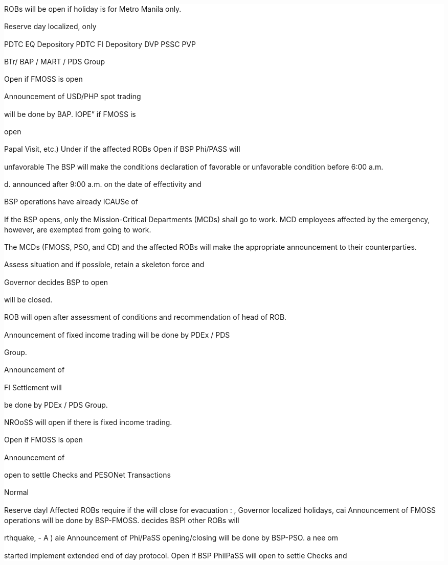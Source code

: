 ROBs will be open if holiday is for Metro Manila only.

Reserve day localized, only

PDTC EQ Depository PDTC FI Depository DVP PSSC PVP

BTr/ BAP / MART / PDS Group

Open if FMOSS is open

Announcement of USD/PHP spot trading

will be done by BAP. IOPE” if FMOSS is

open

Papal Visit, etc.) Under if the affected ROBs Open if BSP Phi/PASS will

unfavorable The BSP will make the conditions declaration of favorable or unfavorable condition before 6:00 a.m.

d. announced after 9:00 a.m. on the date of effectivity and

BSP operations have already ICAUSe of

If the BSP opens, only the Mission-Critical Departments (MCDs) shall go to work. MCD employees affected by the emergency, however, are exempted from going to work.

The MCDs (FMOSS, PSO, and CD) and the affected ROBs will make the appropriate announcement to their counterparties.

Assess situation and if possible, retain a skeleton force and

Governor decides BSP to open

will be closed.

ROB will open after assessment of conditions and recommendation of head of ROB.

Announcement of fixed income trading will be done by PDEx / PDS

Group.

Announcement of

FI Settlement will

be done by PDEx / PDS Group.

NROoSS will open if there is fixed income trading.

Open if FMOSS is open

Announcement of

open to settle Checks and PESONet Transactions

Normal

Reserve dayI Affected ROBs require if the will close for evacuation : , Governor localized holidays, cai Announcement of FMOSS operations will be done by BSP-FMOSS. decides BSPI other ROBs will

rthquake, - A ) aie Announcement of Phi/PaSS opening/closing will be done by BSP-PSO. a nee om

started implement extended end of day protocol. Open if BSP PhilPaSS will open to settle Checks and
